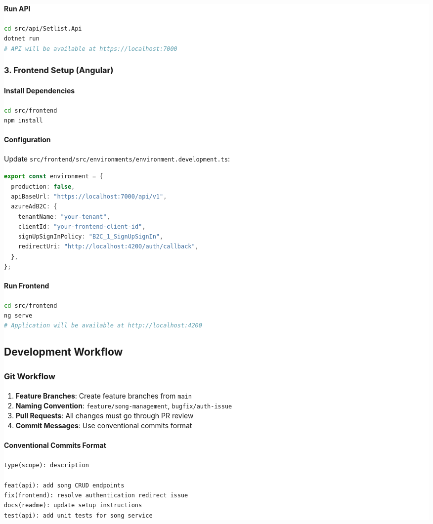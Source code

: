 #### Run API

```bash
cd src/api/Setlist.Api
dotnet run
# API will be available at https://localhost:7000
```

### 3. Frontend Setup (Angular)

#### Install Dependencies

```bash
cd src/frontend
npm install
```

#### Configuration

Update `src/frontend/src/environments/environment.development.ts`:

```typescript
export const environment = {
  production: false,
  apiBaseUrl: "https://localhost:7000/api/v1",
  azureAdB2C: {
    tenantName: "your-tenant",
    clientId: "your-frontend-client-id",
    signUpSignInPolicy: "B2C_1_SignUpSignIn",
    redirectUri: "http://localhost:4200/auth/callback",
  },
};
```

#### Run Frontend

```bash
cd src/frontend
ng serve
# Application will be available at http://localhost:4200
```

## Development Workflow

### Git Workflow

1. **Feature Branches**: Create feature branches from `main`
2. **Naming Convention**: `feature/song-management`, `bugfix/auth-issue`
3. **Pull Requests**: All changes must go through PR review
4. **Commit Messages**: Use conventional commits format

#### Conventional Commits Format

```
type(scope): description

feat(api): add song CRUD endpoints
fix(frontend): resolve authentication redirect issue
docs(readme): update setup instructions
test(api): add unit tests for song service
```
